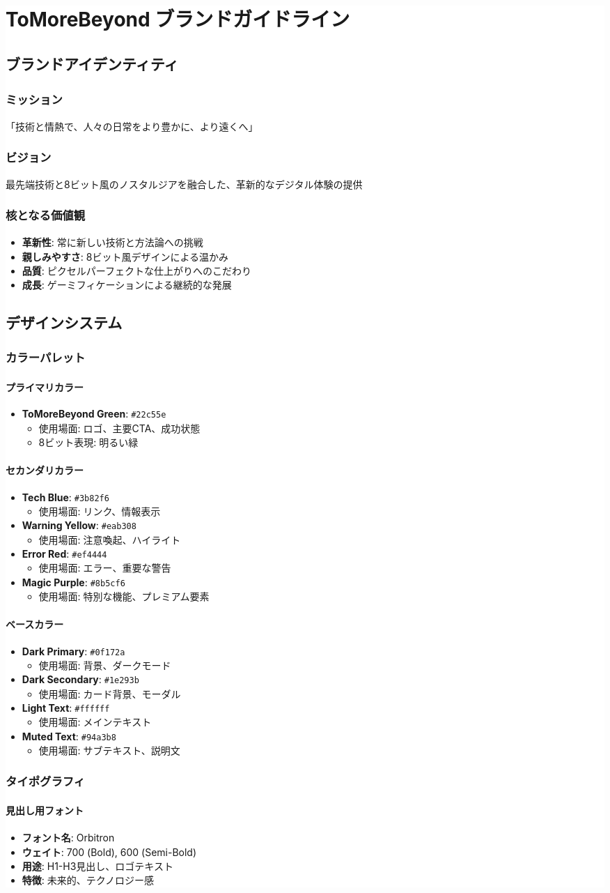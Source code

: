 # ToMoreBeyond ブランドガイドライン

## ブランドアイデンティティ

### ミッション
「技術と情熱で、人々の日常をより豊かに、より遠くへ」

### ビジョン
最先端技術と8ビット風のノスタルジアを融合した、革新的なデジタル体験の提供

### 核となる価値観
- **革新性**: 常に新しい技術と方法論への挑戦
- **親しみやすさ**: 8ビット風デザインによる温かみ
- **品質**: ピクセルパーフェクトな仕上がりへのこだわり
- **成長**: ゲーミフィケーションによる継続的な発展

## デザインシステム

### カラーパレット

#### プライマリカラー
- **ToMoreBeyond Green**: `#22c55e`
  - 使用場面: ロゴ、主要CTA、成功状態
  - 8ビット表現: 明るい緑

#### セカンダリカラー
- **Tech Blue**: `#3b82f6`
  - 使用場面: リンク、情報表示
- **Warning Yellow**: `#eab308`
  - 使用場面: 注意喚起、ハイライト
- **Error Red**: `#ef4444`
  - 使用場面: エラー、重要な警告
- **Magic Purple**: `#8b5cf6`
  - 使用場面: 特別な機能、プレミアム要素

#### ベースカラー
- **Dark Primary**: `#0f172a`
  - 使用場面: 背景、ダークモード
- **Dark Secondary**: `#1e293b`
  - 使用場面: カード背景、モーダル
- **Light Text**: `#ffffff`
  - 使用場面: メインテキスト
- **Muted Text**: `#94a3b8`
  - 使用場面: サブテキスト、説明文

### タイポグラフィ

#### 見出し用フォント
- **フォント名**: Orbitron
- **ウェイト**: 700 (Bold), 600 (Semi-Bold)
- **用途**: H1-H3見出し、ロゴテキスト
- **特徴**: 未来的、テクノロジー感
